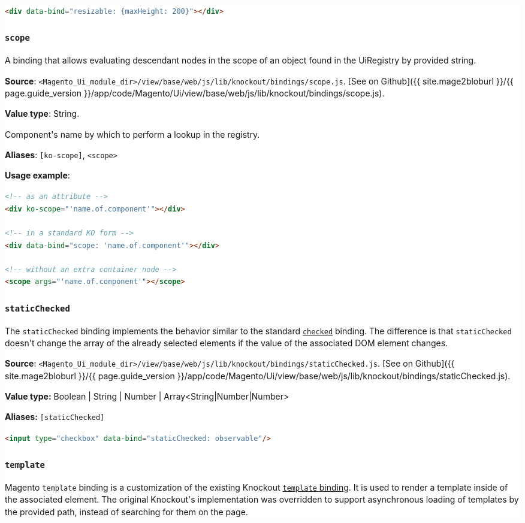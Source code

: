 ```html
<div data-bind="resizable: {maxHeight: 200}"></div>
```

### `scope`

A binding that allows evaluating descendant nodes in the scope of an object found in the UiRegistry by provided string.

**Source**: `<Magento_Ui_module_dir>/view/base/web/js/lib/knockout/bindings/scope.js`. [See on Github]({{ site.mage2bloburl }}/{{ page.guide_version }}/app/code/Magento/Ui/view/base/web/js/lib/knockout/bindings/scope.js).

**Value type**: String.

Component's name by which to perform a lookup in the registry.

**Aliases**: `[ko-scope]`, `<scope>`

**Usage example**:

```html
<!-- as an attribute -->
<div ko-scope="'name.of.component'"></div>

<!-- in a standard KO form -->
<div data-bind="scope: 'name.of.component'"></div>

<!-- without an extra container node -->
<scope args="'name.of.component'"></scope>
```

### `staticChecked`

The `staticChecked` binding implements the behavior similar to the standard [`checked`](http://knockoutjs.com/documentation/checked-binding.html) binding. The difference is that `staticChecked` doesn't change the array of the already selected elements if the value of the associated DOM element changes.

**Source**: `<Magento_Ui_module_dir>/view/base/web/js/lib/knockout/bindings/staticChecked.js`. [See on Github]({{ site.mage2bloburl }}/{{ page.guide_version }}/app/code/Magento/Ui/view/base/web/js/lib/knockout/bindings/staticChecked.js).

**Value type:** Boolean \| String \| Number \| Array<String\|Number\|Number>

**Aliases:** `[staticChecked]`

```html
<input type="checkbox" data-bind="staticChecked: observable"/>
```

### `template`

Magento `template` binding is a customization of the existing Knockout [`template` binding](http://knockoutjs.com/documentation/template-binding.html). It is used to render a template inside of the associated element. The original Knockout's  implementation was overridden to support asynchronous loading of templates by the provided path, instead of searching for them on the page.
